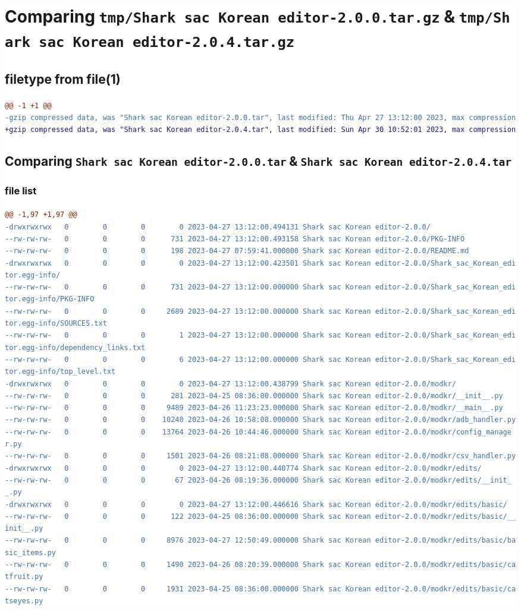# Comparing `tmp/Shark sac Korean editor-2.0.0.tar.gz` & `tmp/Shark sac Korean editor-2.0.4.tar.gz`

## filetype from file(1)

```diff
@@ -1 +1 @@
-gzip compressed data, was "Shark sac Korean editor-2.0.0.tar", last modified: Thu Apr 27 13:12:00 2023, max compression
+gzip compressed data, was "Shark sac Korean editor-2.0.4.tar", last modified: Sun Apr 30 10:52:01 2023, max compression
```

## Comparing `Shark sac Korean editor-2.0.0.tar` & `Shark sac Korean editor-2.0.4.tar`

### file list

```diff
@@ -1,97 +1,97 @@
-drwxrwxrwx   0        0        0        0 2023-04-27 13:12:00.494131 Shark sac Korean editor-2.0.0/
--rw-rw-rw-   0        0        0      731 2023-04-27 13:12:00.493158 Shark sac Korean editor-2.0.0/PKG-INFO
--rw-rw-rw-   0        0        0      198 2023-04-27 07:59:41.000000 Shark sac Korean editor-2.0.0/README.md
-drwxrwxrwx   0        0        0        0 2023-04-27 13:12:00.423501 Shark sac Korean editor-2.0.0/Shark_sac_Korean_editor.egg-info/
--rw-rw-rw-   0        0        0      731 2023-04-27 13:12:00.000000 Shark sac Korean editor-2.0.0/Shark_sac_Korean_editor.egg-info/PKG-INFO
--rw-rw-rw-   0        0        0     2689 2023-04-27 13:12:00.000000 Shark sac Korean editor-2.0.0/Shark_sac_Korean_editor.egg-info/SOURCES.txt
--rw-rw-rw-   0        0        0        1 2023-04-27 13:12:00.000000 Shark sac Korean editor-2.0.0/Shark_sac_Korean_editor.egg-info/dependency_links.txt
--rw-rw-rw-   0        0        0        6 2023-04-27 13:12:00.000000 Shark sac Korean editor-2.0.0/Shark_sac_Korean_editor.egg-info/top_level.txt
-drwxrwxrwx   0        0        0        0 2023-04-27 13:12:00.438799 Shark sac Korean editor-2.0.0/modkr/
--rw-rw-rw-   0        0        0      281 2023-04-25 08:36:00.000000 Shark sac Korean editor-2.0.0/modkr/__init__.py
--rw-rw-rw-   0        0        0     9489 2023-04-26 11:23:23.000000 Shark sac Korean editor-2.0.0/modkr/__main__.py
--rw-rw-rw-   0        0        0    10240 2023-04-26 10:58:08.000000 Shark sac Korean editor-2.0.0/modkr/adb_handler.py
--rw-rw-rw-   0        0        0    13764 2023-04-26 10:44:46.000000 Shark sac Korean editor-2.0.0/modkr/config_manager.py
--rw-rw-rw-   0        0        0     1501 2023-04-26 08:21:08.000000 Shark sac Korean editor-2.0.0/modkr/csv_handler.py
-drwxrwxrwx   0        0        0        0 2023-04-27 13:12:00.440774 Shark sac Korean editor-2.0.0/modkr/edits/
--rw-rw-rw-   0        0        0       67 2023-04-26 08:19:36.000000 Shark sac Korean editor-2.0.0/modkr/edits/__init__.py
-drwxrwxrwx   0        0        0        0 2023-04-27 13:12:00.446616 Shark sac Korean editor-2.0.0/modkr/edits/basic/
--rw-rw-rw-   0        0        0      122 2023-04-25 08:36:00.000000 Shark sac Korean editor-2.0.0/modkr/edits/basic/__init__.py
--rw-rw-rw-   0        0        0     8976 2023-04-27 12:50:49.000000 Shark sac Korean editor-2.0.0/modkr/edits/basic/basic_items.py
--rw-rw-rw-   0        0        0     1490 2023-04-26 08:20:39.000000 Shark sac Korean editor-2.0.0/modkr/edits/basic/catfruit.py
--rw-rw-rw-   0        0        0     1931 2023-04-25 08:36:00.000000 Shark sac Korean editor-2.0.0/modkr/edits/basic/catseyes.py
```